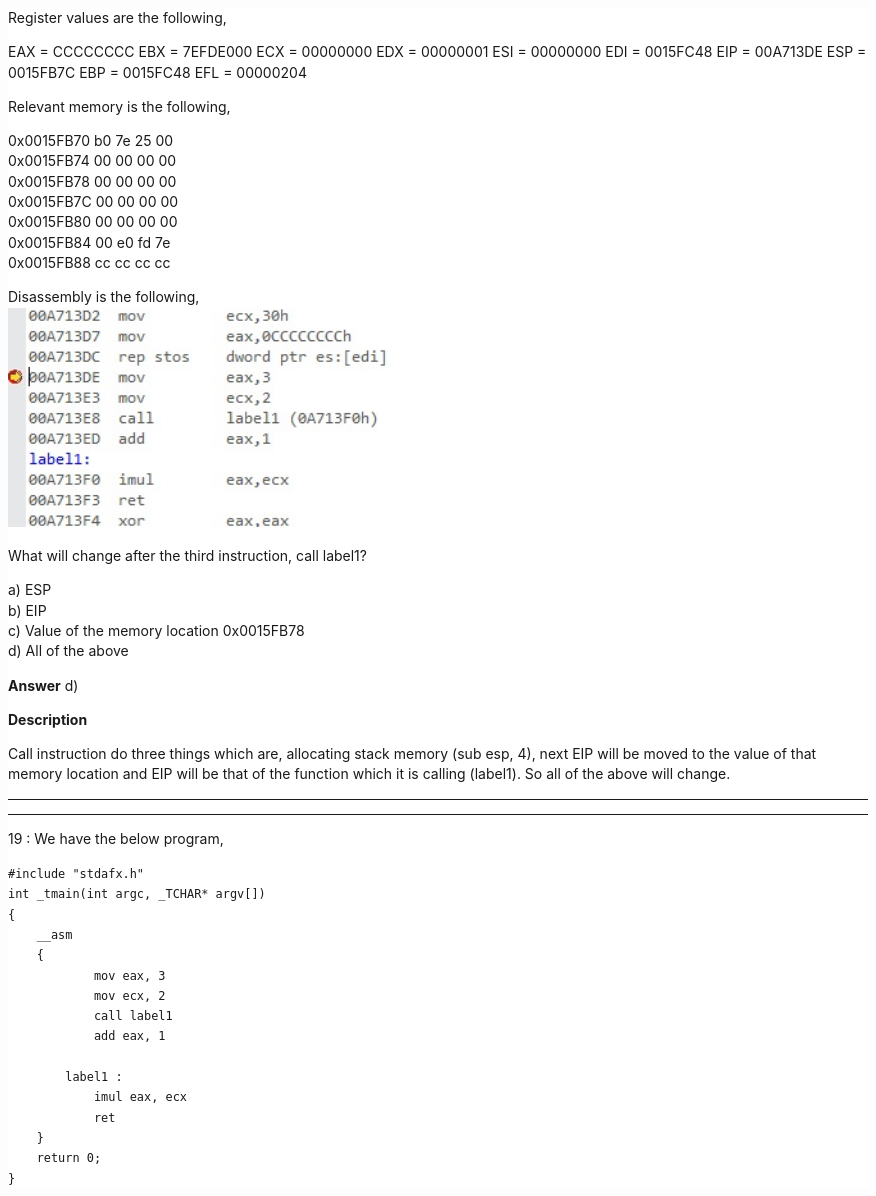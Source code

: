 Register values are the following,

EAX = CCCCCCCC EBX = 7EFDE000 ECX = 00000000 EDX = 00000001 ESI = 00000000 EDI = 0015FC48 EIP = 00A713DE ESP = 0015FB7C EBP = 0015FC48 EFL = 00000204

Relevant memory is the following,

0x0015FB70 b0 7e 25 00  
0x0015FB74 00 00 00 00  
0x0015FB78 00 00 00 00  
0x0015FB7C 00 00 00 00  
0x0015FB80 00 00 00 00  
0x0015FB84 00 e0 fd 7e  
0x0015FB88 cc cc cc cc  

Disassembly is the following,  
<img src="https://github.com/sourcelens/The_Ultimate_Beginners_Course_For_ComputerScience_Or_IT/blob/main/Questions/Q_51_AssemblyMultipleInstructionPractice_push_pop_call_ret/Images/Q_51_Disassembly18.jpg" width="400"/>  

What will change after the third instruction, call label1?  

a) ESP  
b) EIP  
c) Value of the memory location 0x0015FB78  
d) All of the above  

**Answer** d) 

**Description**

Call instruction do three things which are, allocating stack memory (sub esp, 4), next EIP will be moved to the value of that memory location and EIP will be that of the function which it is calling (label1). So all of the above will change.  

---
---


19 : We have the below program,  

```
#include "stdafx.h"
int _tmain(int argc, _TCHAR* argv[])
{
    __asm
    {	
            mov eax, 3
            mov ecx, 2
            call label1
            add eax, 1
         
        label1 :
            imul eax, ecx
            ret
    }
    return 0;
}
```
